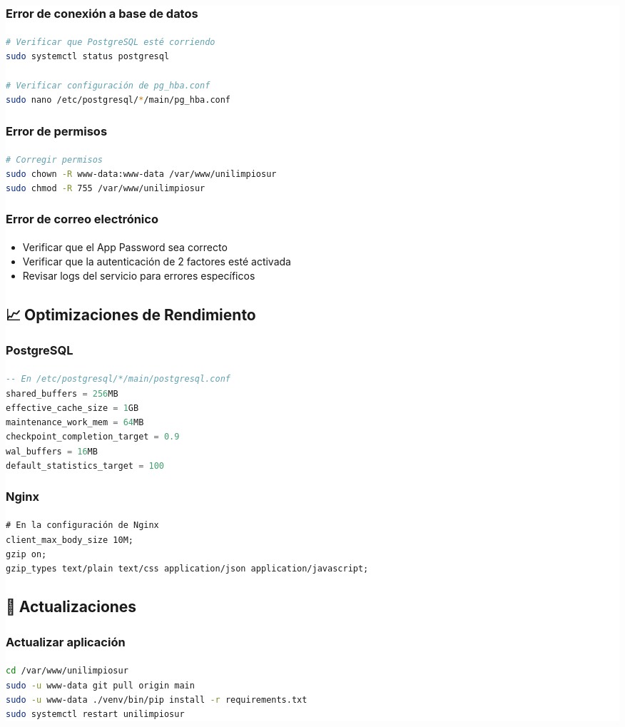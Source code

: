 ### Error de conexión a base de datos
```bash
# Verificar que PostgreSQL esté corriendo
sudo systemctl status postgresql

# Verificar configuración de pg_hba.conf
sudo nano /etc/postgresql/*/main/pg_hba.conf
```

### Error de permisos
```bash
# Corregir permisos
sudo chown -R www-data:www-data /var/www/unilimpiosur
sudo chmod -R 755 /var/www/unilimpiosur
```

### Error de correo electrónico
- Verificar que el App Password sea correcto
- Verificar que la autenticación de 2 factores esté activada
- Revisar logs del servicio para errores específicos

## 📈 Optimizaciones de Rendimiento

### PostgreSQL
```sql
-- En /etc/postgresql/*/main/postgresql.conf
shared_buffers = 256MB
effective_cache_size = 1GB
maintenance_work_mem = 64MB
checkpoint_completion_target = 0.9
wal_buffers = 16MB
default_statistics_target = 100
```

### Nginx
```nginx
# En la configuración de Nginx
client_max_body_size 10M;
gzip on;
gzip_types text/plain text/css application/json application/javascript;
```

## 🔄 Actualizaciones

### Actualizar aplicación
```bash
cd /var/www/unilimpiosur
sudo -u www-data git pull origin main
sudo -u www-data ./venv/bin/pip install -r requirements.txt
sudo systemctl restart unilimpiosur
```
